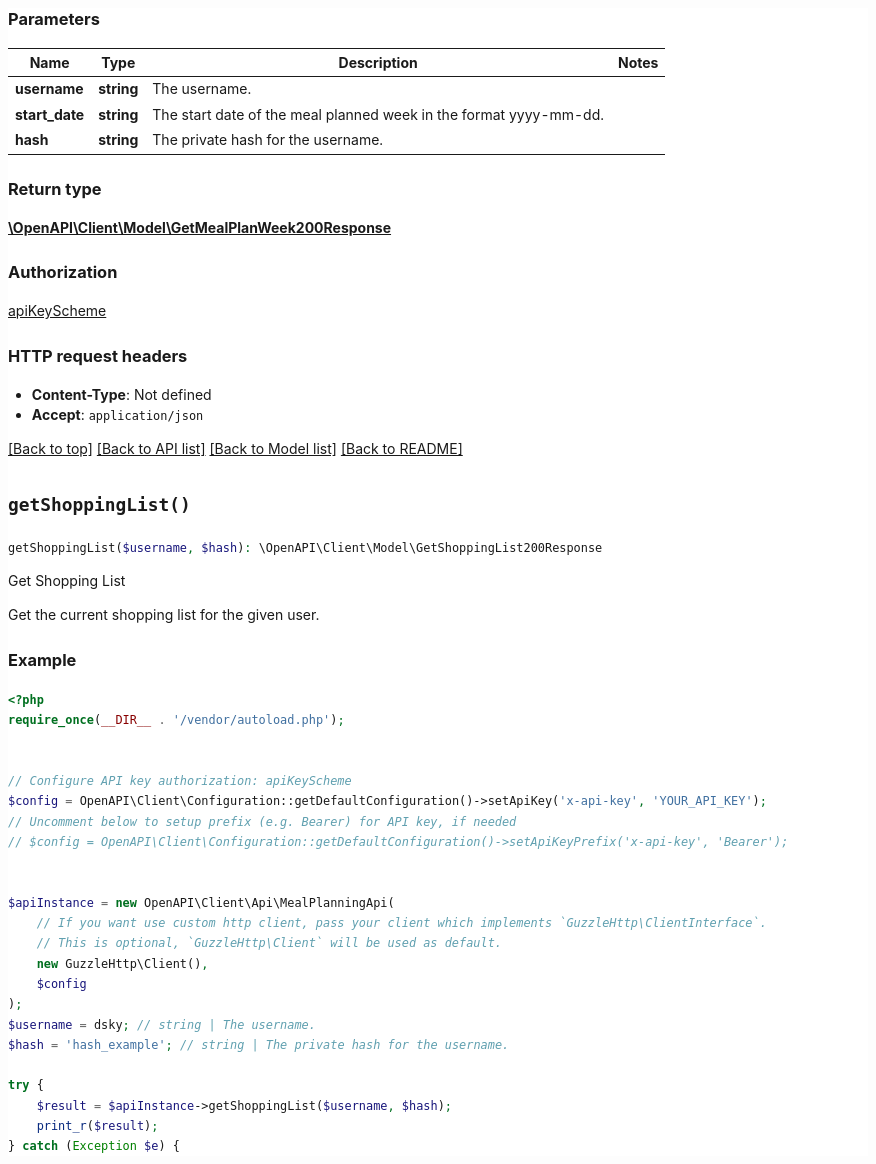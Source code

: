 ### Parameters

| Name | Type | Description  | Notes |
| ------------- | ------------- | ------------- | ------------- |
| **username** | **string**| The username. | |
| **start_date** | **string**| The start date of the meal planned week in the format yyyy-mm-dd. | |
| **hash** | **string**| The private hash for the username. | |

### Return type

[**\OpenAPI\Client\Model\GetMealPlanWeek200Response**](../Model/GetMealPlanWeek200Response.md)

### Authorization

[apiKeyScheme](../../README.md#apiKeyScheme)

### HTTP request headers

- **Content-Type**: Not defined
- **Accept**: `application/json`

[[Back to top]](#) [[Back to API list]](../../README.md#endpoints)
[[Back to Model list]](../../README.md#models)
[[Back to README]](../../README.md)

## `getShoppingList()`

```php
getShoppingList($username, $hash): \OpenAPI\Client\Model\GetShoppingList200Response
```

Get Shopping List

Get the current shopping list for the given user.

### Example

```php
<?php
require_once(__DIR__ . '/vendor/autoload.php');


// Configure API key authorization: apiKeyScheme
$config = OpenAPI\Client\Configuration::getDefaultConfiguration()->setApiKey('x-api-key', 'YOUR_API_KEY');
// Uncomment below to setup prefix (e.g. Bearer) for API key, if needed
// $config = OpenAPI\Client\Configuration::getDefaultConfiguration()->setApiKeyPrefix('x-api-key', 'Bearer');


$apiInstance = new OpenAPI\Client\Api\MealPlanningApi(
    // If you want use custom http client, pass your client which implements `GuzzleHttp\ClientInterface`.
    // This is optional, `GuzzleHttp\Client` will be used as default.
    new GuzzleHttp\Client(),
    $config
);
$username = dsky; // string | The username.
$hash = 'hash_example'; // string | The private hash for the username.

try {
    $result = $apiInstance->getShoppingList($username, $hash);
    print_r($result);
} catch (Exception $e) {
```